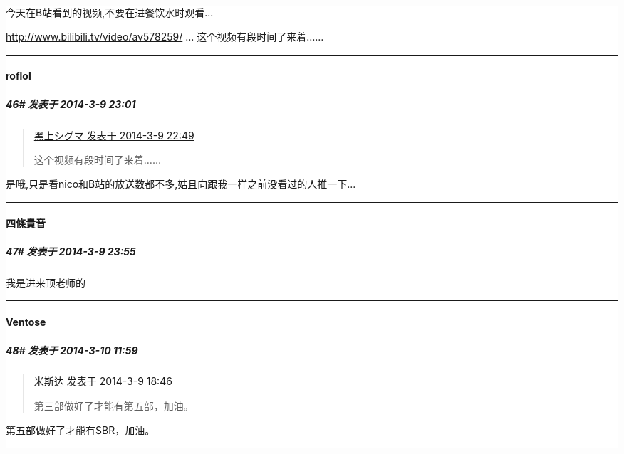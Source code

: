 今天在B站看到的视频,不要在进餐饮水时观看...


http://www.bilibili.tv/video/av578259/ ...</blockquote>
这个视频有段时间了来着……







-----

####  roflol  
##### 46#       发表于 2014-3-9 23:01



<blockquote><a href="httphttps://bbs.saraba1st.com/2b/forum.php?mod=redirect&amp;goto=findpost&amp;pid=24731029&amp;ptid=1005146" target="_blank">黑上シグマ 发表于 2014-3-9 22:49</a>

这个视频有段时间了来着……</blockquote>
是哦,只是看nico和B站的放送数都不多,姑且向跟我一样之前没看过的人推一下...







-----

####  四條貴音  
##### 47#       发表于 2014-3-9 23:55




我是进来顶老师的







-----

####  Ventose  
##### 48#       发表于 2014-3-10 11:59



<blockquote><a href="httphttps://bbs.saraba1st.com/2b/forum.php?mod=redirect&amp;goto=findpost&amp;pid=24728979&amp;ptid=1005146" target="_blank">米斯达 发表于 2014-3-9 18:46</a>

第三部做好了才能有第五部，加油。</blockquote>

第五部做好了才能有SBR，加油。







-----
